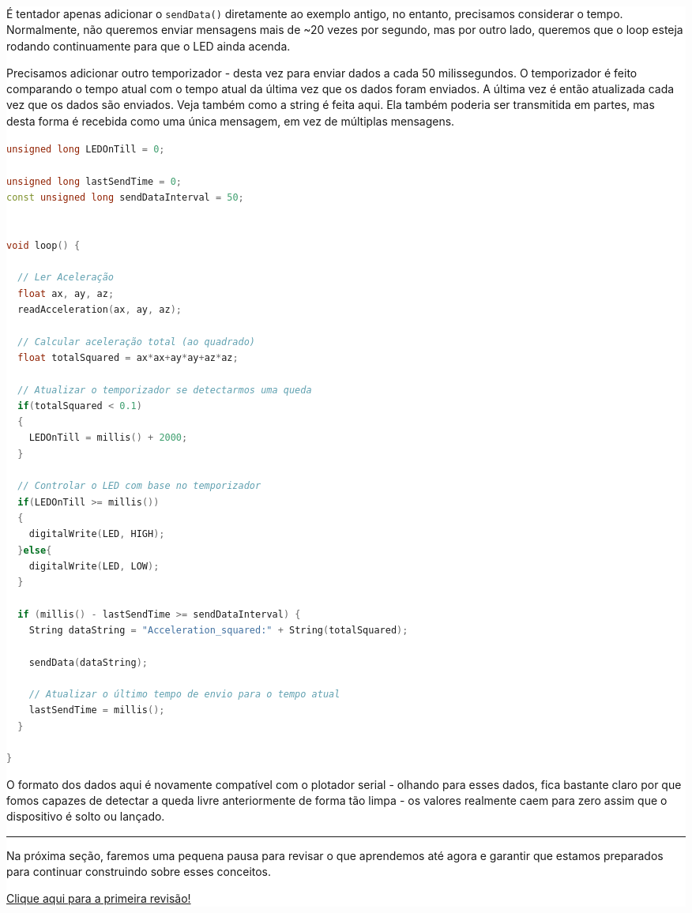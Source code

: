 É tentador apenas adicionar o `sendData()` diretamente ao exemplo antigo, no entanto, precisamos considerar o tempo. Normalmente, não queremos enviar mensagens mais de ~20 vezes por segundo, mas por outro lado, queremos que o loop esteja rodando continuamente para que o LED ainda acenda.

Precisamos adicionar outro temporizador - desta vez para enviar dados a cada 50 milissegundos. O temporizador é feito comparando o tempo atual com o tempo atual da última vez que os dados foram enviados. A última vez é então atualizada cada vez que os dados são enviados. Veja também como a string é feita aqui. Ela também poderia ser transmitida em partes, mas desta forma é recebida como uma única mensagem, em vez de múltiplas mensagens.

```Cpp title="Detecção de queda livre + transmissão de dados"
unsigned long LEDOnTill = 0;

unsigned long lastSendTime = 0;
const unsigned long sendDataInterval = 50;


void loop() {

  // Ler Aceleração
  float ax, ay, az;
  readAcceleration(ax, ay, az);

  // Calcular aceleração total (ao quadrado)
  float totalSquared = ax*ax+ay*ay+az*az;
  
  // Atualizar o temporizador se detectarmos uma queda
  if(totalSquared < 0.1)
  {
    LEDOnTill = millis() + 2000;
  }

  // Controlar o LED com base no temporizador
  if(LEDOnTill >= millis())
  {
    digitalWrite(LED, HIGH);
  }else{
    digitalWrite(LED, LOW);
  }

  if (millis() - lastSendTime >= sendDataInterval) {
    String dataString = "Acceleration_squared:" + String(totalSquared);

    sendData(dataString);

    // Atualizar o último tempo de envio para o tempo atual
    lastSendTime = millis();
  }

}
```

O formato dos dados aqui é novamente compatível com o plotador serial - olhando para esses dados, fica bastante claro por que fomos capazes de detectar a queda livre anteriormente de forma tão limpa - os valores realmente caem para zero assim que o dispositivo é solto ou lançado.

---

Na próxima seção, faremos uma pequena pausa para revisar o que aprendemos até agora e garantir que estamos preparados para continuar construindo sobre esses conceitos.

[Clique aqui para a primeira revisão!](./review1)